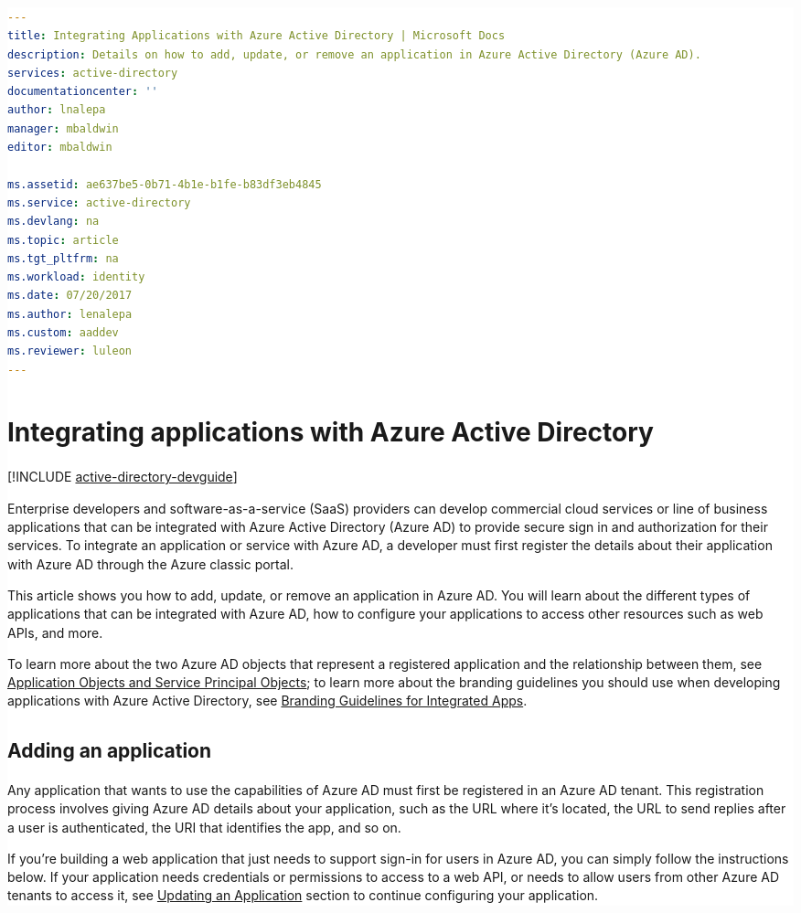 ```yaml
---
title: Integrating Applications with Azure Active Directory | Microsoft Docs
description: Details on how to add, update, or remove an application in Azure Active Directory (Azure AD).
services: active-directory
documentationcenter: ''
author: lnalepa
manager: mbaldwin
editor: mbaldwin

ms.assetid: ae637be5-0b71-4b1e-b1fe-b83df3eb4845
ms.service: active-directory
ms.devlang: na
ms.topic: article
ms.tgt_pltfrm: na
ms.workload: identity
ms.date: 07/20/2017
ms.author: lenalepa
ms.custom: aaddev
ms.reviewer: luleon
---
```

# Integrating applications with Azure Active Directory
[!INCLUDE [active-directory-devguide](../../../includes/active-directory-devguide.md)]

Enterprise developers and software-as-a-service (SaaS) providers can develop commercial cloud services or line of business applications that can be integrated with Azure Active Directory (Azure AD) to provide secure sign in and authorization for their services. To integrate an application or service with Azure AD, a developer must first register the details about their application with Azure AD through the Azure classic portal.

This article shows you how to add, update, or remove an application in Azure AD. You will learn about the different types of applications that can be integrated with Azure AD, how to configure your applications to access other resources such as web APIs, and more.

To learn more about the two Azure AD objects that represent a registered application and the relationship between them, see [Application Objects and Service Principal Objects](active-directory-application-objects.md); to learn more about the branding guidelines you should use when developing applications with Azure Active Directory, see [Branding Guidelines for Integrated Apps](active-directory-branding-guidelines.md).

## Adding an application
Any application that wants to use the capabilities of Azure AD must first be registered in an Azure AD tenant. This registration process involves giving Azure AD details about your application, such as the URL where it’s located, the URL to send replies after a user is authenticated, the URI that identifies the app, and so on.

If you’re building a web application that just needs to support sign-in for users in Azure AD, you can simply follow the instructions below. If your application needs credentials or permissions to access to a web API, or needs to allow users from other Azure AD tenants to access it, see [Updating an Application](#updating-an-application) section to continue configuring your application.
